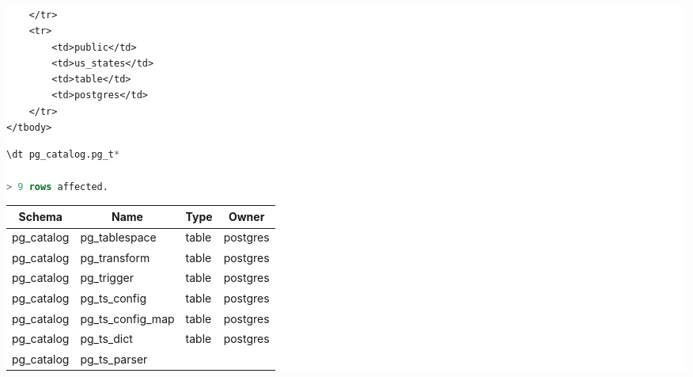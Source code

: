         </tr>
        <tr>
            <td>public</td>
            <td>us_states</td>
            <td>table</td>
            <td>postgres</td>
        </tr>
    </tbody>
</table>

```sql
\dt pg_catalog.pg_t*

> 9 rows affected.
```

<table>
    <thead>
        <tr>
            <th>Schema</th>
            <th>Name</th>
            <th>Type</th>
            <th>Owner</th>
        </tr>
    </thead>
    <tbody>
        <tr>
            <td>pg_catalog</td>
            <td>pg_tablespace</td>
            <td>table</td>
            <td>postgres</td>
        </tr>
        <tr>
            <td>pg_catalog</td>
            <td>pg_transform</td>
            <td>table</td>
            <td>postgres</td>
        </tr>
        <tr>
            <td>pg_catalog</td>
            <td>pg_trigger</td>
            <td>table</td>
            <td>postgres</td>
        </tr>
        <tr>
            <td>pg_catalog</td>
            <td>pg_ts_config</td>
            <td>table</td>
            <td>postgres</td>
        </tr>
        <tr>
            <td>pg_catalog</td>
            <td>pg_ts_config_map</td>
            <td>table</td>
            <td>postgres</td>
        </tr>
        <tr>
            <td>pg_catalog</td>
            <td>pg_ts_dict</td>
            <td>table</td>
            <td>postgres</td>
        </tr>
        <tr>
            <td>pg_catalog</td>
            <td>pg_ts_parser</td>